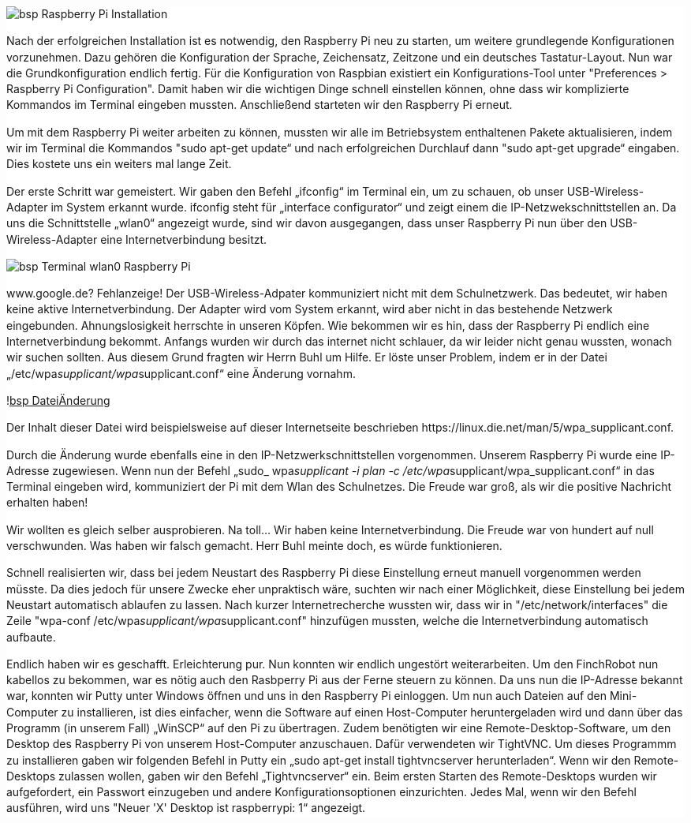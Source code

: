 <p><img src="hintergundpi.jpeg" alt="bsp Raspberry Pi Installation" /></p>

<p>Nach der erfolgreichen Installation ist es notwendig, den Raspberry Pi neu zu starten, um weitere grundlegende Konfigurationen vorzunehmen. Dazu gehören die Konfiguration der Sprache, Zeichensatz, Zeitzone und ein deutsches Tastatur-Layout. Nun war die Grundkonfiguration endlich fertig. Für die Konfiguration von Raspbian existiert ein Konfigurations-Tool unter "Preferences > Raspberry Pi Configuration". Damit haben wir die wichtigen Dinge schnell einstellen können, ohne dass wir komplizierte Kommandos im Terminal eingeben mussten. Anschließend starteten wir den Raspberry Pi erneut.</p>

<p>Um mit dem Raspberry Pi weiter arbeiten zu können, mussten wir alle im Betriebsystem enthaltenen Pakete aktualisieren, indem wir im Terminal die Kommandos "sudo apt-get update“ und nach erfolgreichen Durchlauf dann "sudo apt-get upgrade“ eingaben. Dies kostete uns ein weiters mal lange Zeit.</p>

<p>Der erste Schritt war gemeistert. 
Wir gaben den Befehl „ifconfig“ im Terminal ein, um zu schauen, ob unser USB-Wireless-Adapter im System erkannt wurde. ifconfig steht für „interface configurator“ und zeigt einem die IP-Netzwekschnittstellen an. Da uns die Schnittstelle „wlan0“ angezeigt wurde, sind wir davon ausgegangen, dass unser Raspberry Pi nun über den USB-Wireless-Adapter eine Internetverbindung besitzt. </p>

<p><img src="IMG_7707.jpg" alt="bsp Terminal wlan0 Raspberry Pi " /></p>

<p>www.google.de? Fehlanzeige! Der USB-Wireless-Adpater kommuniziert nicht mit dem Schulnetzwerk. Das bedeutet, wir haben keine aktive Internetverbindung. Der Adapter wird vom System erkannt, wird aber nicht in das bestehende Netzwerk eingebunden. Ahnungslosigkeit herrschte in unseren Köpfen. Wie bekommen wir es hin, dass der Raspberry Pi endlich eine Internetverbindung bekommt. Anfangs wurden wir durch das internet nicht schlauer, da wir leider nicht genau wussten, wonach wir suchen sollten. Aus diesem Grund fragten wir Herrn Buhl um Hilfe.
Er löste unser Problem, indem er in der Datei „/etc/wpa<em>supplicant/wpa</em>supplicant.conf“ eine Änderung vornahm. </p>

<p>!<a href="Bildschirmfoto 2016-11-25 um 16.05.49.png">bsp DateiÄnderung </a></p>

<p>Der Inhalt dieser Datei wird beispielsweise auf dieser Internetseite beschrieben https://linux.die.net/man/5/wpa_supplicant.conf. </p>

<p>Durch die Änderung wurde ebenfalls eine in den IP-Netzwerkschnittstellen vorgenommen. Unserem Raspberry Pi wurde eine IP-Adresse zugewiesen. Wenn nun der Befehl „sudo_ wpa<em>supplicant -i plan -c /etc/wpa</em>supplicant/wpa_supplicant.conf“ in das Terminal eingeben wird, kommuniziert der Pi mit dem Wlan des Schulnetzes. Die Freude war groß, als wir die positive Nachricht erhalten haben!</p>

<p>Wir wollten es gleich selber ausprobieren. Na toll… Wir haben keine Internetverbindung. Die Freude war von hundert auf null verschwunden. Was haben wir falsch gemacht. Herr Buhl meinte doch, es würde funktionieren. </p>

<p>Schnell realisierten wir, dass bei jedem Neustart des Raspberry Pi diese Einstellung erneut manuell vorgenommen werden müsste. Da dies jedoch für unsere Zwecke eher unpraktisch wäre, suchten wir nach einer Möglichkeit, diese Einstellung bei jedem Neustart automatisch ablaufen zu lassen. Nach kurzer Internetrecherche wussten wir, dass wir in "/etc/network/interfaces" die Zeile "wpa-conf /etc/wpa<em>supplicant/wpa</em>supplicant.conf" hinzufügen mussten, welche die Internetverbindung automatisch aufbaute. </p>

<p>Endlich haben wir es geschafft. Erleichterung pur. Nun konnten wir endlich ungestört weiterarbeiten. 
Um den FinchRobot nun kabellos zu bekommen, war es nötig auch den Rasbperry Pi aus der Ferne steuern zu können.
Da uns nun die IP-Adresse bekannt war, konnten wir Putty unter Windows öffnen und uns in den Raspberry Pi einloggen. Um nun auch Dateien auf den Mini-Computer zu installieren, ist dies einfacher, wenn die Software auf einen Host-Computer heruntergeladen wird und dann über das Programm (in unserem Fall) „WinSCP“ auf den Pi zu übertragen. Zudem benötigten wir eine Remote-Desktop-Software, um den Desktop des Raspberry Pi von unserem Host-Computer anzuschauen. Dafür verwendeten wir TightVNC. Um dieses Programmm zu installieren gaben wir folgenden Befehl in Putty ein „sudo apt-get install tightvncserver herunterladen“. Wenn wir den Remote-Desktops zulassen wollen, gaben wir den Befehl „Tightvncserver“ ein. Beim ersten Starten des Remote-Desktops wurden wir aufgefordert, ein Passwort einzugeben und andere Konfigurationsoptionen einzurichten. Jedes Mal, wenn wir den Befehl ausführen, wird uns "Neuer 'X' Desktop ist raspberrypi: 1“ angezeigt.</p>
